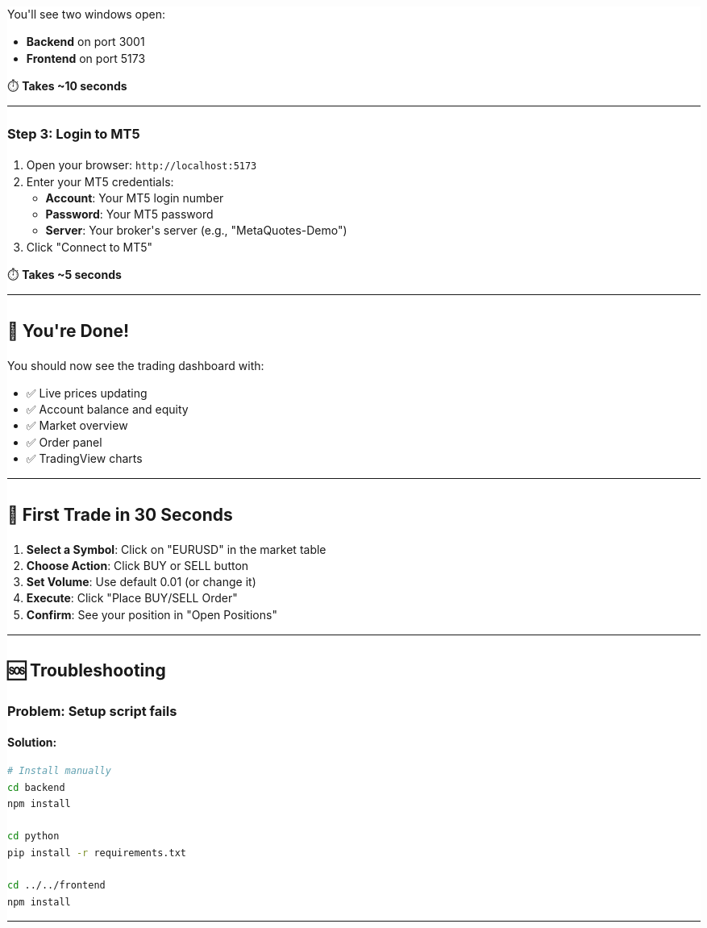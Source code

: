 You'll see two windows open:
- **Backend** on port 3001
- **Frontend** on port 5173

⏱️ **Takes ~10 seconds**

---

### Step 3: Login to MT5

1. Open your browser: `http://localhost:5173`
2. Enter your MT5 credentials:
   - **Account**: Your MT5 login number
   - **Password**: Your MT5 password
   - **Server**: Your broker's server (e.g., "MetaQuotes-Demo")
3. Click "Connect to MT5"

⏱️ **Takes ~5 seconds**

---

## 🎉 You're Done!

You should now see the trading dashboard with:
- ✅ Live prices updating
- ✅ Account balance and equity
- ✅ Market overview
- ✅ Order panel
- ✅ TradingView charts

---

## 📱 First Trade in 30 Seconds

1. **Select a Symbol**: Click on "EURUSD" in the market table
2. **Choose Action**: Click BUY or SELL button
3. **Set Volume**: Use default 0.01 (or change it)
4. **Execute**: Click "Place BUY/SELL Order"
5. **Confirm**: See your position in "Open Positions"

---

## 🆘 Troubleshooting

### Problem: Setup script fails

**Solution:**
```bash
# Install manually
cd backend
npm install

cd python
pip install -r requirements.txt

cd ../../frontend
npm install
```

---